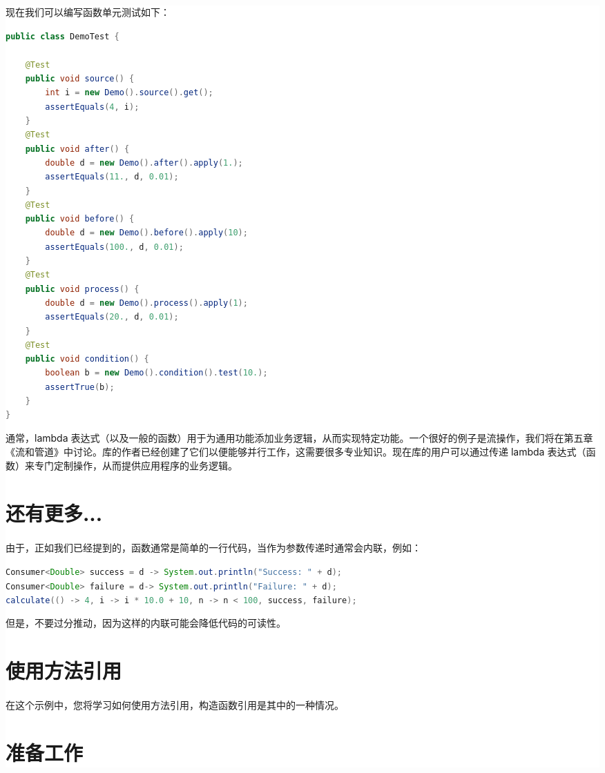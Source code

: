 现在我们可以编写函数单元测试如下：

```java
public class DemoTest {

    @Test
    public void source() {
        int i = new Demo().source().get();
        assertEquals(4, i);
    }
    @Test
    public void after() {
        double d = new Demo().after().apply(1.);
        assertEquals(11., d, 0.01);
    }
    @Test
    public void before() {
        double d = new Demo().before().apply(10);
        assertEquals(100., d, 0.01);
    }
    @Test
    public void process() {
        double d = new Demo().process().apply(1);
        assertEquals(20., d, 0.01);
    }
    @Test
    public void condition() {
        boolean b = new Demo().condition().test(10.);
        assertTrue(b);
    }
}
```

通常，lambda 表达式（以及一般的函数）用于为通用功能添加业务逻辑，从而实现特定功能。一个很好的例子是流操作，我们将在第五章《流和管道》中讨论。库的作者已经创建了它们以便能够并行工作，这需要很多专业知识。现在库的用户可以通过传递 lambda 表达式（函数）来专门定制操作，从而提供应用程序的业务逻辑。

# 还有更多...

由于，正如我们已经提到的，函数通常是简单的一行代码，当作为参数传递时通常会内联，例如：

```java
Consumer<Double> success = d -> System.out.println("Success: " + d);
Consumer<Double> failure = d-> System.out.println("Failure: " + d);
calculate(() -> 4, i -> i * 10.0 + 10, n -> n < 100, success, failure);
```

但是，不要过分推动，因为这样的内联可能会降低代码的可读性。

# 使用方法引用

在这个示例中，您将学习如何使用方法引用，构造函数引用是其中的一种情况。

# 准备工作
